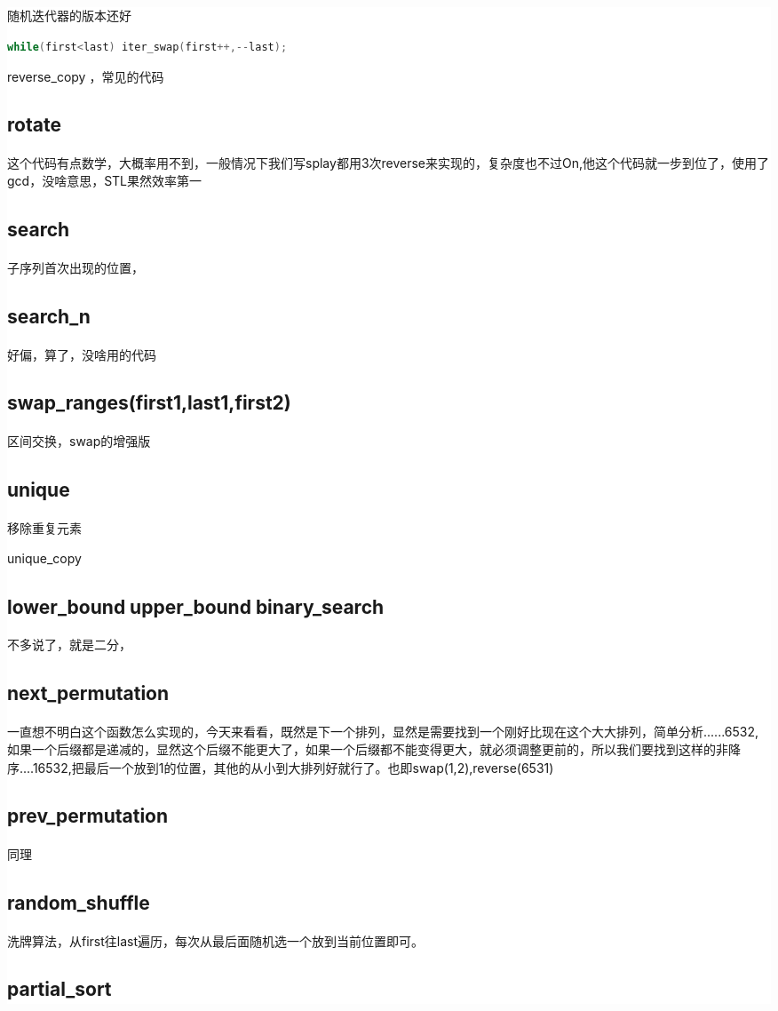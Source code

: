 随机迭代器的版本还好

```cpp
while(first<last) iter_swap(first++,--last);
```

 reverse_copy ，常见的代码

##  rotate

 这个代码有点数学，大概率用不到，一般情况下我们写splay都用3次reverse来实现的，复杂度也不过On,他这个代码就一步到位了，使用了gcd，没啥意思，STL果然效率第一

## search

 子序列首次出现的位置，

## search_n

 好偏，算了，没啥用的代码

## swap_ranges(first1,last1,first2)

 区间交换，swap的增强版

## unique 

 移除重复元素

 unique_copy



## lower_bound upper_bound binary_search

 不多说了，就是二分，

## next_permutation

 一直想不明白这个函数怎么实现的，今天来看看，既然是下一个排列，显然是需要找到一个刚好比现在这个大大排列，简单分析......6532,如果一个后缀都是递减的，显然这个后缀不能更大了，如果一个后缀都不能变得更大，就必须调整更前的，所以我们要找到这样的非降序....16532,把最后一个放到1的位置，其他的从小到大排列好就行了。也即swap(1,2),reverse(6531)


## prev_permutation

 同理

## random_shuffle

 洗牌算法，从first往last遍历，每次从最后面随机选一个放到当前位置即可。

## partial_sort 
